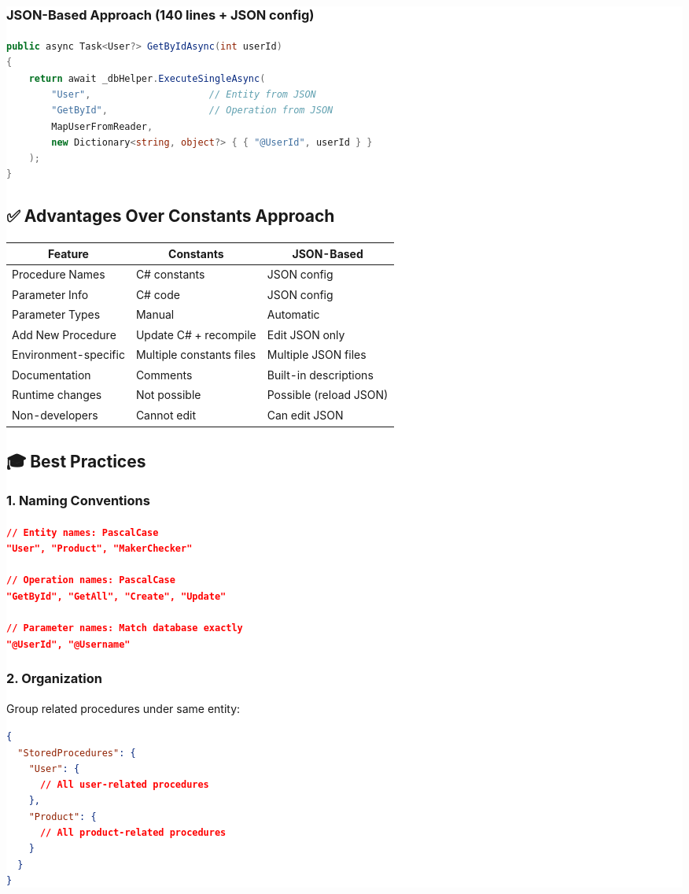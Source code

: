 ### JSON-Based Approach (140 lines + JSON config)
```csharp
public async Task<User?> GetByIdAsync(int userId)
{
    return await _dbHelper.ExecuteSingleAsync(
        "User",                     // Entity from JSON
        "GetById",                  // Operation from JSON
        MapUserFromReader,
        new Dictionary<string, object?> { { "@UserId", userId } }
    );
}
```

## ✅ Advantages Over Constants Approach

| Feature | Constants | JSON-Based |
|---------|-----------|------------|
| Procedure Names | C# constants | JSON config |
| Parameter Info | C# code | JSON config |
| Parameter Types | Manual | Automatic |
| Add New Procedure | Update C# + recompile | Edit JSON only |
| Environment-specific | Multiple constants files | Multiple JSON files |
| Documentation | Comments | Built-in descriptions |
| Runtime changes | Not possible | Possible (reload JSON) |
| Non-developers | Cannot edit | Can edit JSON |

## 🎓 Best Practices

### 1. Naming Conventions
```json
// Entity names: PascalCase
"User", "Product", "MakerChecker"

// Operation names: PascalCase
"GetById", "GetAll", "Create", "Update"

// Parameter names: Match database exactly
"@UserId", "@Username"
```

### 2. Organization
Group related procedures under same entity:
```json
{
  "StoredProcedures": {
    "User": {
      // All user-related procedures
    },
    "Product": {
      // All product-related procedures
    }
  }
}
```
